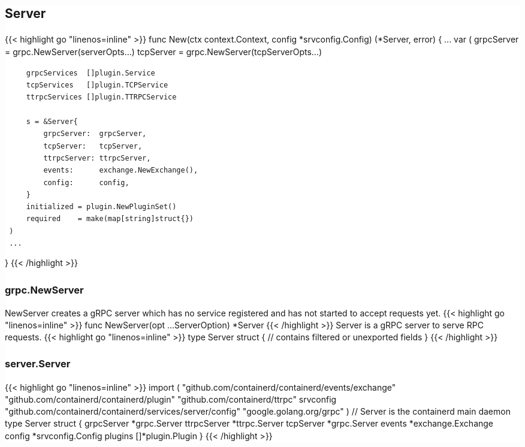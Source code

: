 ## Server
{{< highlight go "linenos=inline" >}}
func New(ctx context.Context, config *srvconfig.Config) (*Server, error) {
    ...
    var (
         grpcServer = grpc.NewServer(serverOpts...)
         tcpServer  = grpc.NewServer(tcpServerOpts...)

         grpcServices  []plugin.Service
         tcpServices   []plugin.TCPService
         ttrpcServices []plugin.TTRPCService

         s = &Server{
             grpcServer:  grpcServer,
             tcpServer:   tcpServer,
             ttrpcServer: ttrpcServer,
             events:      exchange.NewExchange(),
             config:      config,
         }
         initialized = plugin.NewPluginSet()
         required    = make(map[string]struct{})
     )
     ...
}
{{< /highlight >}}
### grpc.NewServer
NewServer creates a gRPC server which has no service registered and has not started to accept requests yet.
{{< highlight go "linenos=inline" >}}
func NewServer(opt ...ServerOption) *Server
{{< /highlight >}}
Server is a gRPC server to serve RPC requests.
{{< highlight go "linenos=inline" >}}
type Server struct {
    // contains filtered or unexported fields
}
{{< /highlight >}}
### server.Server
{{< highlight go "linenos=inline" >}}
import (
    "github.com/containerd/containerd/events/exchange"
    "github.com/containerd/containerd/plugin"
    "github.com/containerd/ttrpc"
    srvconfig "github.com/containerd/containerd/services/server/config"
    "google.golang.org/grpc"
)
// Server is the containerd main daemon
type Server struct {
    grpcServer  *grpc.Server
    ttrpcServer *ttrpc.Server
    tcpServer   *grpc.Server
    events      *exchange.Exchange
    config      *srvconfig.Config
    plugins     []*plugin.Plugin
}
{{< /highlight >}}
